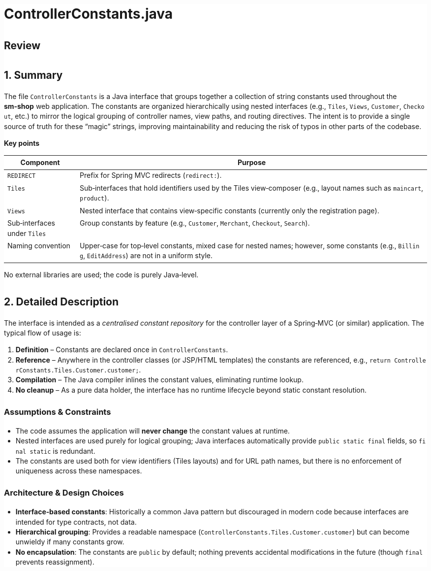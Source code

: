 # ControllerConstants.java

## Review

## 1. Summary  
The file `ControllerConstants` is a Java interface that groups together a collection of string constants used throughout the **sm‑shop** web application.  The constants are organized hierarchically using nested interfaces (e.g., `Tiles`, `Views`, `Customer`, `Checkout`, etc.) to mirror the logical grouping of controller names, view paths, and routing directives.  The intent is to provide a single source of truth for these “magic” strings, improving maintainability and reducing the risk of typos in other parts of the codebase.

**Key points**

| Component | Purpose |
|-----------|---------|
| `REDIRECT` | Prefix for Spring MVC redirects (`redirect:`). |
| `Tiles` | Sub‑interfaces that hold identifiers used by the Tiles view‑composer (e.g., layout names such as `maincart`, `product`). |
| `Views` | Nested interface that contains view‑specific constants (currently only the registration page). |
| Sub‑interfaces under `Tiles` | Group constants by feature (e.g., `Customer`, `Merchant`, `Checkout`, `Search`). |
| Naming convention | Upper‑case for top‑level constants, mixed case for nested names; however, some constants (e.g., `Billing`, `EditAddress`) are not in a uniform style. |

No external libraries are used; the code is purely Java‑level.

## 2. Detailed Description  
The interface is intended as a *centralised constant repository* for the controller layer of a Spring‑MVC (or similar) application.  The typical flow of usage is:

1. **Definition** – Constants are declared once in `ControllerConstants`.
2. **Reference** – Anywhere in the controller classes (or JSP/HTML templates) the constants are referenced, e.g., `return ControllerConstants.Tiles.Customer.customer;`.
3. **Compilation** – The Java compiler inlines the constant values, eliminating runtime lookup.
4. **No cleanup** – As a pure data holder, the interface has no runtime lifecycle beyond static constant resolution.

### Assumptions & Constraints  
- The code assumes the application will **never change** the constant values at runtime.  
- Nested interfaces are used purely for logical grouping; Java interfaces automatically provide `public static final` fields, so `final static` is redundant.  
- The constants are used both for view identifiers (Tiles layouts) and for URL path names, but there is no enforcement of uniqueness across these namespaces.  

### Architecture & Design Choices  
- **Interface‑based constants**: Historically a common Java pattern but discouraged in modern code because interfaces are intended for type contracts, not data.  
- **Hierarchical grouping**: Provides a readable namespace (`ControllerConstants.Tiles.Customer.customer`) but can become unwieldy if many constants grow.  
- **No encapsulation**: The constants are `public` by default; nothing prevents accidental modifications in the future (though `final` prevents reassignment).
